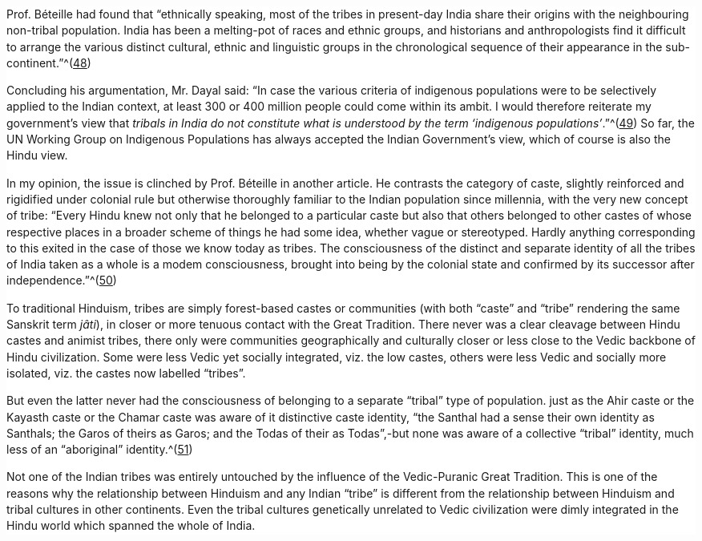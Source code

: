 Prof. Béteille had found that “ethnically speaking, most of the tribes
in present-day India share their origins with the neighbouring
non-tribal population.  India has been a melting-pot of races and ethnic
groups, and historians and anthropologists find it difficult to arrange
the various distinct cultural, ethnic and linguistic groups in the
chronological sequence of their appearance in the
sub-continent.”^([48](#48))

Concluding his argumentation, Mr. Dayal said: “In case the various
criteria of indigenous populations were to be selectively applied to the
Indian context, at least 300 or 400 million people could come within its
ambit. I would therefore reiterate my government’s view that *tribals in
India do not constitute what is understood by the term ‘indigenous
populations’*.”^([49](#49)) So far, the UN Working Group on Indigenous
Populations has always accepted the Indian Government’s view, which of
course is also the Hindu view.

In my opinion, the issue is clinched by Prof. Béteille in another
article.  He contrasts the category of caste, slightly reinforced and
rigidified under colonial rule but otherwise thoroughly familiar to the
Indian population since millennia, with the very new concept of tribe:
“Every Hindu knew not only that he belonged to a particular caste but
also that others belonged to other castes of whose respective places in
a broader scheme of things he had some idea, whether vague or
stereotyped.  Hardly anything corresponding to this exited in the case
of those we know today as tribes.  The consciousness of the distinct and
separate identity of all the tribes of India taken as a whole is a modem
consciousness, brought into being by the colonial state and confirmed by
its successor after independence.”^([50](#50))

To traditional Hinduism, tribes are simply forest-based castes or
communities (with both “caste” and “tribe” rendering the same Sanskrit
term *jâti*), in closer or more tenuous contact with the Great
Tradition.  There never was a clear cleavage between Hindu castes and
animist tribes, there only were communities geographically and
culturally closer or less close to the Vedic backbone of Hindu
civilization.  Some were less Vedic yet socially integrated, viz. the
low castes, others were less Vedic and socially more isolated, viz. the
castes now labelled “tribes”.

But even the latter never had the consciousness of belonging to a
separate “tribal” type of population. just as the Ahir caste or the
Kayasth caste or the Chamar caste was aware of it distinctive caste
identity, “the Santhal had a sense their own identity as Santhals; the
Garos of theirs as Garos; and the Todas of their as Todas”,-but none was
aware of a collective “tribal” identity, much less of an “aboriginal”
identity.^([51](#51))

Not one of the Indian tribes was entirely untouched by the influence of
the Vedic-Puranic Great Tradition.  This is one of the reasons why the
relationship between Hinduism and any Indian “tribe” is different from
the relationship between Hinduism and tribal cultures in other
continents.  Even the tribal cultures genetically unrelated to Vedic
civilization were dimly integrated in the Hindu world which spanned the
whole of India.
